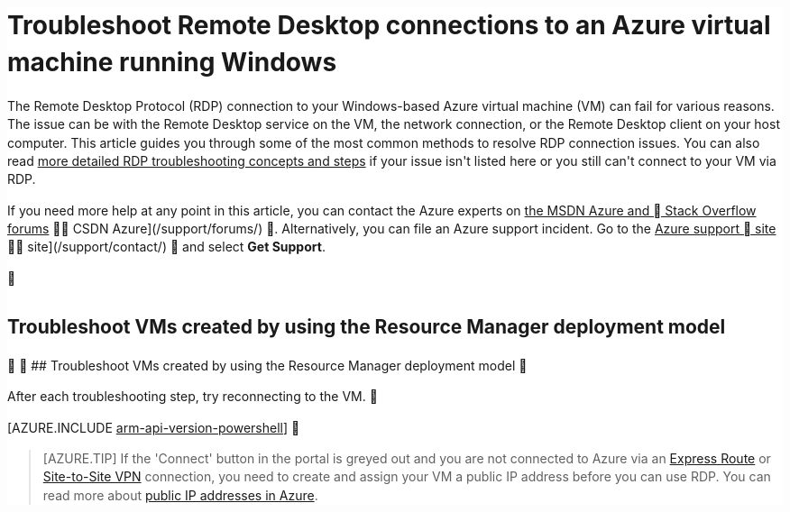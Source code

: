 <properties
	pageTitle="Troubleshoot Remote Desktop connection to an Azure VM | Microsoft Azure"
	description="Troubleshoot Remote Desktop connection errors for a Windows VM. Get quick mitigation steps, help by error message and detailed network troubleshooting."
	keywords="Remote desktop error,remote desktop connection error,cannot connect to VM,remote desktop troubleshooting"
	services="virtual-machines-windows"
	documentationCenter=""
	authors="iainfoulds"
	manager="timlt"
	editor=""
	tags="top-support-issue,azure-service-management,azure-resource-manager"/>

<tags
	ms.service="virtual-machines-windows"
	ms.date="06/14/2016"
	wacn.date=""/>

# Troubleshoot Remote Desktop connections to an Azure virtual machine running Windows

The Remote Desktop Protocol (RDP) connection to your Windows-based Azure virtual machine (VM) can fail for various reasons. The issue can be with the Remote Desktop service on the VM, the network connection, or the Remote Desktop client on your host computer. This article guides you through some of the most common methods to resolve RDP connection issues. You can also read [more detailed RDP troubleshooting concepts and steps](/documentation/articles/virtual-machines-windows-detailed-troubleshoot-rdp/) if your issue isn't listed here or you still can't connect to your VM via RDP.

If you need more help at any point in this article, you can contact the Azure experts on [the MSDN Azure and  Stack Overflow forums](https://azure.microsoft.com/support/forums/)  CSDN Azure](/support/forums/) . Alternatively, you can file an Azure support incident. Go to the [Azure support  site](https://azure.microsoft.com/support/contact/)  site](/support/contact/)  and select **Get Support**.


<a id="quickfixrdp"></a>

## Troubleshoot VMs created by using the Resource Manager deployment model


##<a id="quickfixrdp"></a> Troubleshoot VMs created by using the Resource Manager deployment model


After each troubleshooting step, try reconnecting to the VM.


[AZURE.INCLUDE [arm-api-version-powershell](../includes/arm-api-version-powershell.md)]


> [AZURE.TIP] If the 'Connect' button in the portal is greyed out and you are not connected to Azure via an [Express Route](/documentation/articles/expressroute-introduction/) or [Site-to-Site VPN](/documentation/articles/vpn-gateway-howto-site-to-site-resource-manager-portal/) connection, you need to create and assign your VM a public IP address before you can use RDP. You can read more about [public IP addresses in Azure](/documentation/articles/virtual-network-ip-addresses-overview-arm/).
